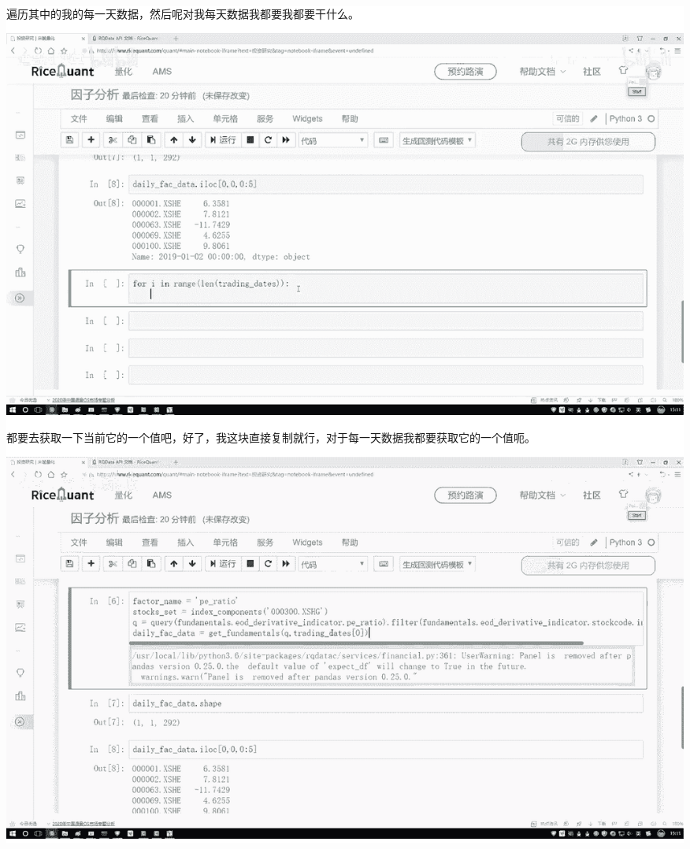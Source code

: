 遍历其中的我的每一天数据，然后呢对我每天数据我都要我都要干什么。

![](img/9f286ad266d965f7ec44fdac59d5dd40_8.png)

都要去获取一下当前它的一个值吧，好了，我这块直接复制就行，对于每一天数据我都要获取它的一个值呃。

![](img/9f286ad266d965f7ec44fdac59d5dd40_10.png)
